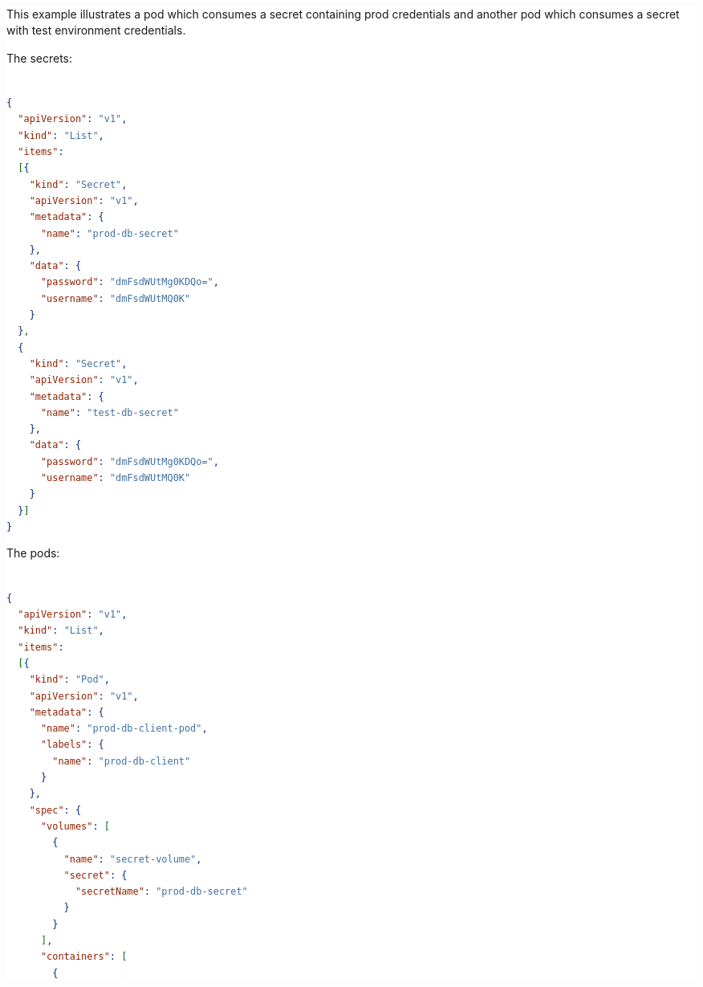 This example illustrates a pod which consumes a secret containing prod
credentials and another pod which consumes a secret with test environment
credentials.

The secrets:

```json

{
  "apiVersion": "v1",
  "kind": "List",
  "items":
  [{
    "kind": "Secret",
    "apiVersion": "v1",
    "metadata": {
      "name": "prod-db-secret"
    },
    "data": {
      "password": "dmFsdWUtMg0KDQo=",
      "username": "dmFsdWUtMQ0K"
    }
  },
  {
    "kind": "Secret",
    "apiVersion": "v1",
    "metadata": {
      "name": "test-db-secret"
    },
    "data": {
      "password": "dmFsdWUtMg0KDQo=",
      "username": "dmFsdWUtMQ0K"
    }
  }]
}

```

The pods:

```json

{
  "apiVersion": "v1",
  "kind": "List",
  "items":
  [{
    "kind": "Pod",
    "apiVersion": "v1",
    "metadata": {
      "name": "prod-db-client-pod",
      "labels": {
        "name": "prod-db-client"
      }
    },
    "spec": {
      "volumes": [
        {
          "name": "secret-volume",
          "secret": {
            "secretName": "prod-db-secret"
          }
        }
      ],
      "containers": [
        {
```